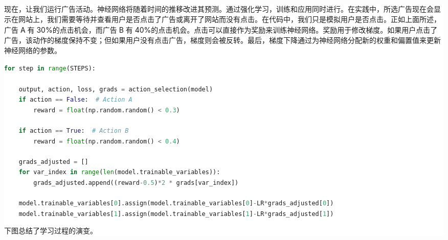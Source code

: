 现在，让我们运行广告活动。神经网络将随着时间的推移改进其预测。通过强化学习，训练和应用同时进行。在实践中，所选广告现在会显示在网站上，我们需要等待并查看用户是否点击了广告或离开了网站而没有点击。在代码中，我们只是模拟用户是否点击。正如上面所述，广告 A 有 30%的点击机会，而广告 B 有 40%的点击机会。点击可以直接作为奖励来训练神经网络。奖励用于修改梯度。如果用户点击了广告，该动作的梯度保持不变；但如果用户没有点击广告，梯度则会被反转。最后，梯度下降通过为神经网络分配新的权重和偏置值来更新神经网络的参数。

```py
for step in range(STEPS):

    output, action, loss, grads = action_selection(model)
    if action == False:  # Action A
        reward = float(np.random.random() < 0.3)

    if action == True:  # Action B
        reward = float(np.random.random() < 0.4)

    grads_adjusted = []
    for var_index in range(len(model.trainable_variables)):
        grads_adjusted.append((reward-0.5)*2 * grads[var_index])

    model.trainable_variables[0].assign(model.trainable_variables[0]-LR*grads_adjusted[0])
    model.trainable_variables[1].assign(model.trainable_variables[1]-LR*grads_adjusted[1])
```

下图总结了学习过程的演变。
